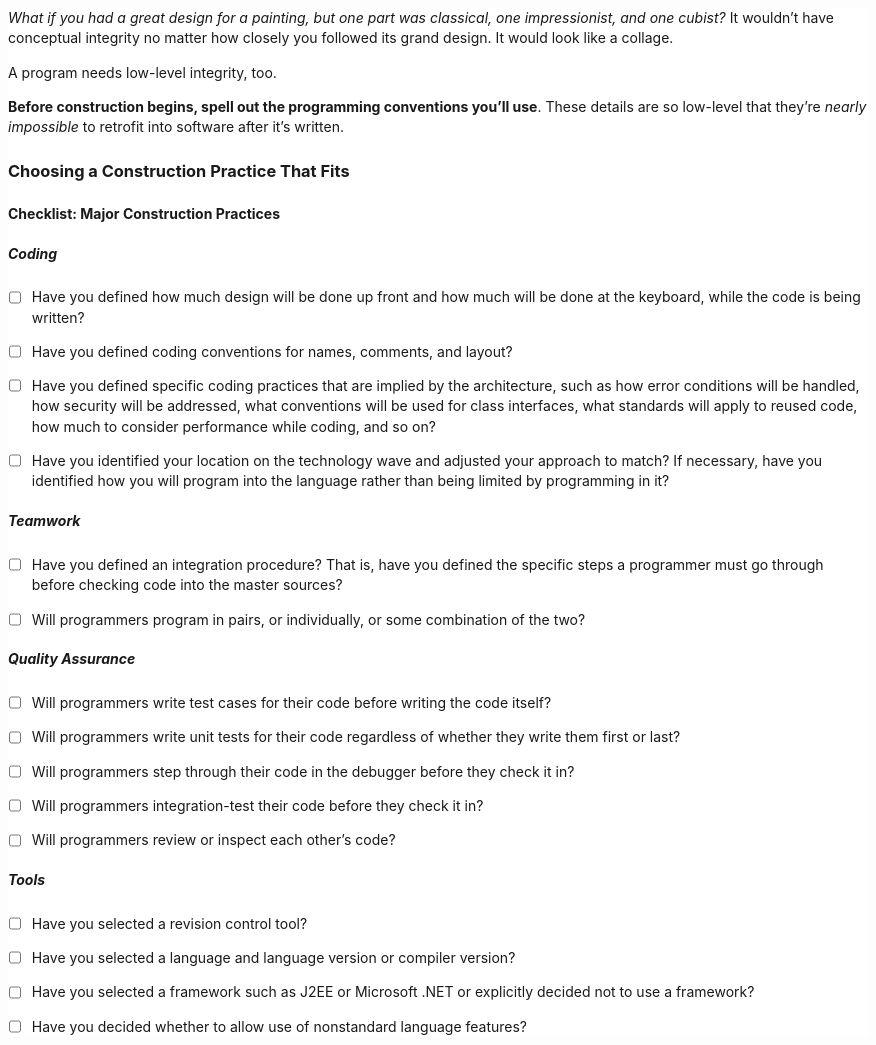 *What if you had a great design for a painting, but one part was classical, one impressionist, and one cubist?* It wouldn’t have conceptual integrity no matter how closely you followed its grand design. It would look like a collage.

A program needs low-level integrity, too.

**Before construction begins, spell out the programming conventions you’ll use**. These details are so low-level that they’re *nearly impossible* to retrofit into software after it’s written.

### Choosing a Construction Practice That Fits

#### Checklist: Major Construction Practices

##### Coding

- [ ] Have you defined how much design will be done up front and how much will be done at the keyboard, while the code is being written?

- [ ] Have you defined coding conventions for names, comments, and layout?

- [ ] Have you defined specific coding practices that are implied by the architecture, such as how error conditions will be handled, how security will be addressed, what conventions will be used for class interfaces, what standards will apply to reused code, how much to consider performance while coding, and so on?

- [ ] Have you identified your location on the technology wave and adjusted your approach to match? If necessary, have you identified how you will program into the language rather than being limited by programming in it?

##### Teamwork

- [ ] Have you defined an integration procedure? That is, have you defined the specific steps a programmer must go through before checking code into the master sources?

- [ ] Will programmers program in pairs, or individually, or some combination of the two?

##### Quality Assurance

- [ ] Will programmers write test cases for their code before writing the code itself?

- [ ] Will programmers write unit tests for their code regardless of whether they write them first or last?

- [ ] Will programmers step through their code in the debugger before they check it in?

- [ ] Will programmers integration-test their code before they check it in?

- [ ] Will programmers review or inspect each other’s code?

##### Tools

- [ ] Have you selected a revision control tool?

- [ ] Have you selected a language and language version or compiler version?

- [ ] Have you selected a framework such as J2EE or Microsoft .NET or explicitly decided not to use a framework?

- [ ] Have you decided whether to allow use of nonstandard language features?
